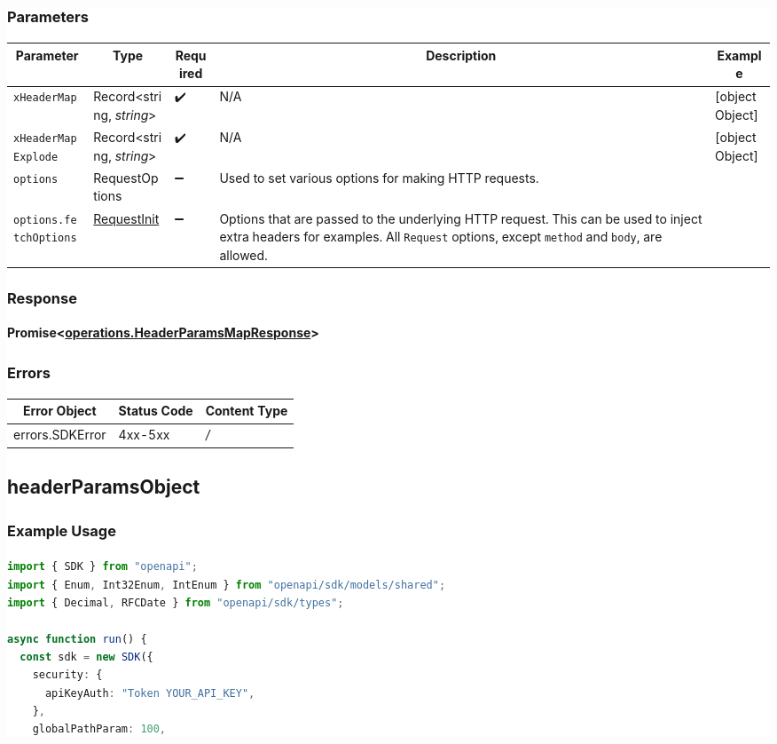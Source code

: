 ### Parameters

| Parameter                                                                                                                                                                      | Type                                                                                                                                                                           | Required                                                                                                                                                                       | Description                                                                                                                                                                    | Example                                                                                                                                                                        |
| ------------------------------------------------------------------------------------------------------------------------------------------------------------------------------ | ------------------------------------------------------------------------------------------------------------------------------------------------------------------------------ | ------------------------------------------------------------------------------------------------------------------------------------------------------------------------------ | ------------------------------------------------------------------------------------------------------------------------------------------------------------------------------ | ------------------------------------------------------------------------------------------------------------------------------------------------------------------------------ |
| `xHeaderMap`                                                                                                                                                                   | Record<string, *string*>                                                                                                                                                       | :heavy_check_mark:                                                                                                                                                             | N/A                                                                                                                                                                            | [object Object]                                                                                                                                                                |
| `xHeaderMapExplode`                                                                                                                                                            | Record<string, *string*>                                                                                                                                                       | :heavy_check_mark:                                                                                                                                                             | N/A                                                                                                                                                                            | [object Object]                                                                                                                                                                |
| `options`                                                                                                                                                                      | RequestOptions                                                                                                                                                                 | :heavy_minus_sign:                                                                                                                                                             | Used to set various options for making HTTP requests.                                                                                                                          |                                                                                                                                                                                |
| `options.fetchOptions`                                                                                                                                                         | [RequestInit](https://developer.mozilla.org/en-US/docs/Web/API/Request/Request#options)                                                                                        | :heavy_minus_sign:                                                                                                                                                             | Options that are passed to the underlying HTTP request. This can be used to inject extra headers for examples. All `Request` options, except `method` and `body`, are allowed. |                                                                                                                                                                                |


### Response

**Promise<[operations.HeaderParamsMapResponse](../../sdk/models/operations/headerparamsmapresponse.md)>**
### Errors

| Error Object    | Status Code     | Content Type    |
| --------------- | --------------- | --------------- |
| errors.SDKError | 4xx-5xx         | */*             |

## headerParamsObject

### Example Usage

```typescript
import { SDK } from "openapi";
import { Enum, Int32Enum, IntEnum } from "openapi/sdk/models/shared";
import { Decimal, RFCDate } from "openapi/sdk/types";

async function run() {
  const sdk = new SDK({
    security: {
      apiKeyAuth: "Token YOUR_API_KEY",
    },
    globalPathParam: 100,
```